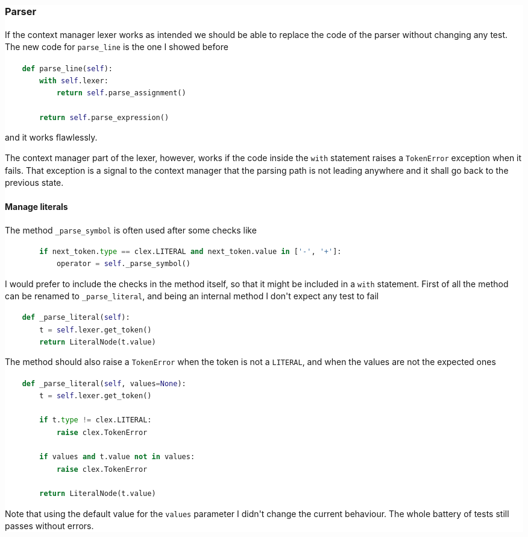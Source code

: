### Parser

If the context manager lexer works as intended we should be able to replace the code of the parser without changing any test. The new code for `parse_line` is the one I showed before

``` python
    def parse_line(self):
        with self.lexer:
            return self.parse_assignment()

        return self.parse_expression()
```

and it works flawlessly.

The context manager part of the lexer, however, works if the code inside the `with` statement raises a `TokenError` exception when it fails. That exception is a signal to the context manager that the parsing path is not leading anywhere and it shall go back to the previous state.

#### Manage literals

The method `_parse_symbol` is often used after some checks like

``` python
        if next_token.type == clex.LITERAL and next_token.value in ['-', '+']:
            operator = self._parse_symbol()
```

I would prefer to include the checks in the method itself, so that it might be included in a `with` statement. First of all the method can be renamed to `_parse_literal`, and being an internal method I don't expect any test to fail

``` python
    def _parse_literal(self):
        t = self.lexer.get_token()
        return LiteralNode(t.value)
```

The method should also raise a `TokenError` when the token is not a `LITERAL`, and when the values are not the expected ones

``` python
    def _parse_literal(self, values=None):
        t = self.lexer.get_token()

        if t.type != clex.LITERAL:
            raise clex.TokenError

        if values and t.value not in values:
            raise clex.TokenError

        return LiteralNode(t.value)
```

Note that using the default value for the `values` parameter I didn't change the current behaviour. The whole battery of tests still passes without errors.
